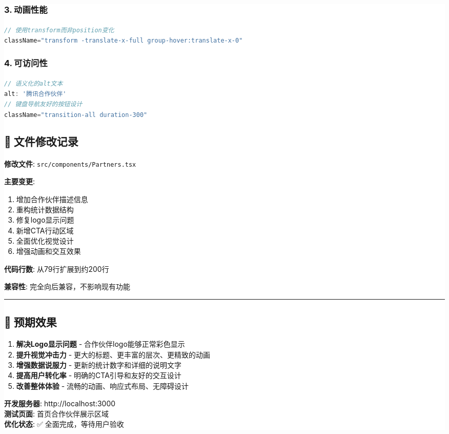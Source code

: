 ### 3. 动画性能
```typescript
// 使用transform而非position变化
className="transform -translate-x-full group-hover:translate-x-0"
```

### 4. 可访问性
```typescript
// 语义化的alt文本
alt: '腾讯合作伙伴'
// 键盘导航友好的按钮设计
className="transition-all duration-300"
```

## 📝 文件修改记录

**修改文件**: `src/components/Partners.tsx`

**主要变更**:
1. 增加合作伙伴描述信息
2. 重构统计数据结构
3. 修复logo显示问题
4. 新增CTA行动区域
5. 全面优化视觉设计
6. 增强动画和交互效果

**代码行数**: 从79行扩展到约200行

**兼容性**: 完全向后兼容，不影响现有功能

---

## 🎯 预期效果

1. **解决Logo显示问题** - 合作伙伴logo能够正常彩色显示
2. **提升视觉冲击力** - 更大的标题、更丰富的层次、更精致的动画
3. **增强数据说服力** - 更新的统计数字和详细的说明文字
4. **提高用户转化率** - 明确的CTA引导和友好的交互设计
5. **改善整体体验** - 流畅的动画、响应式布局、无障碍设计

**开发服务器**: http://localhost:3000  
**测试页面**: 首页合作伙伴展示区域  
**优化状态**: ✅ 全面完成，等待用户验收 